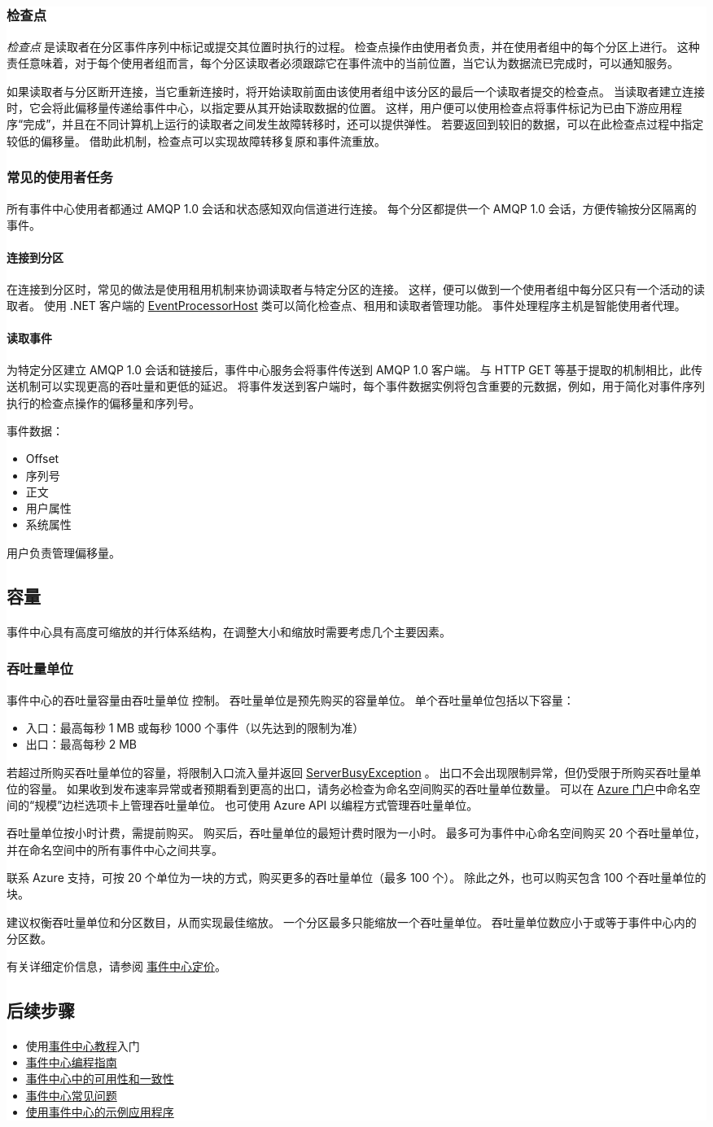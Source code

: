 
### <a name="checkpointing"></a>检查点
*检查点* 是读取者在分区事件序列中标记或提交其位置时执行的过程。 检查点操作由使用者负责，并在使用者组中的每个分区上进行。 这种责任意味着，对于每个使用者组而言，每个分区读取者必须跟踪它在事件流中的当前位置，当它认为数据流已完成时，可以通知服务。

如果读取者与分区断开连接，当它重新连接时，将开始读取前面由该使用者组中该分区的最后一个读取者提交的检查点。 当读取者建立连接时，它会将此偏移量传递给事件中心，以指定要从其开始读取数据的位置。 这样，用户便可以使用检查点将事件标记为已由下游应用程序“完成”，并且在不同计算机上运行的读取者之间发生故障转移时，还可以提供弹性。 若要返回到较旧的数据，可以在此检查点过程中指定较低的偏移量。 借助此机制，检查点可以实现故障转移复原和事件流重放。

### <a name="common-consumer-tasks"></a>常见的使用者任务
所有事件中心使用者都通过 AMQP 1.0 会话和状态感知双向信道进行连接。 每个分区都提供一个 AMQP 1.0 会话，方便传输按分区隔离的事件。

#### <a name="connect-to-a-partition"></a>连接到分区
在连接到分区时，常见的做法是使用租用机制来协调读取者与特定分区的连接。 这样，便可以做到一个使用者组中每分区只有一个活动的读取者。 使用 .NET 客户端的 [EventProcessorHost](https://docs.microsoft.com/zh-cn/dotnet/api/microsoft.servicebus.messaging.eventprocessorhost) 类可以简化检查点、租用和读取者管理功能。 事件处理程序主机是智能使用者代理。

#### <a name="read-events"></a>读取事件
为特定分区建立 AMQP 1.0 会话和链接后，事件中心服务会将事件传送到 AMQP 1.0 客户端。 与 HTTP GET 等基于提取的机制相比，此传送机制可以实现更高的吞吐量和更低的延迟。 将事件发送到客户端时，每个事件数据实例将包含重要的元数据，例如，用于简化对事件序列执行的检查点操作的偏移量和序列号。

事件数据：
* Offset
* 序列号
* 正文
* 用户属性
* 系统属性

用户负责管理偏移量。

## <a name="capacity"></a>容量
事件中心具有高度可缩放的并行体系结构，在调整大小和缩放时需要考虑几个主要因素。

### <a name="throughput-units"></a>吞吐量单位
事件中心的吞吐量容量由吞吐量单位 控制。 吞吐量单位是预先购买的容量单位。 单个吞吐量单位包括以下容量：

* 入口：最高每秒 1 MB 或每秒 1000 个事件（以先达到的限制为准）
* 出口：最高每秒 2 MB

若超过所购买吞吐量单位的容量，将限制入口流入量并返回 [ServerBusyException](https://docs.microsoft.com/zh-cn/dotnet/api/microsoft.azure.eventhubs.serverbusyexception) 。 出口不会出现限制异常，但仍受限于所购买吞吐量单位的容量。 如果收到发布速率异常或者预期看到更高的出口，请务必检查为命名空间购买的吞吐量单位数量。 可以在 [Azure 门户][Azure 门户]中命名空间的“规模”边栏选项卡上管理吞吐量单位。 也可使用 Azure API 以编程方式管理吞吐量单位。

吞吐量单位按小时计费，需提前购买。 购买后，吞吐量单位的最短计费时限为一小时。 最多可为事件中心命名空间购买 20 个吞吐量单位，并在命名空间中的所有事件中心之间共享。

联系 Azure 支持，可按 20 个单位为一块的方式，购买更多的吞吐量单位（最多 100 个）。 除此之外，也可以购买包含 100 个吞吐量单位的块。

建议权衡吞吐量单位和分区数目，从而实现最佳缩放。 一个分区最多只能缩放一个吞吐量单位。 吞吐量单位数应小于或等于事件中心内的分区数。

有关详细定价信息，请参阅 [事件中心定价](/pricing/details/event-hubs/)。

## <a name="next-steps"></a>后续步骤

* 使用[事件中心教程][Event Hubs tutorial]入门
* [事件中心编程指南](/documentation/articles/event-hubs-programming-guide/)
* [事件中心中的可用性和一致性](/documentation/articles/event-hubs-availability-and-consistency/)
* [事件中心常见问题](/documentation/articles/event-hubs-faq/)
* [使用事件中心的示例应用程序]

[Event Hubs tutorial]: /documentation/articles/event-hubs-dotnet-standard-getstarted-send/
[使用事件中心的示例应用程序]: https://github.com/Azure/azure-event-hubs/tree/master/samples
[Azure 门户]: https://portal.azure.cn


